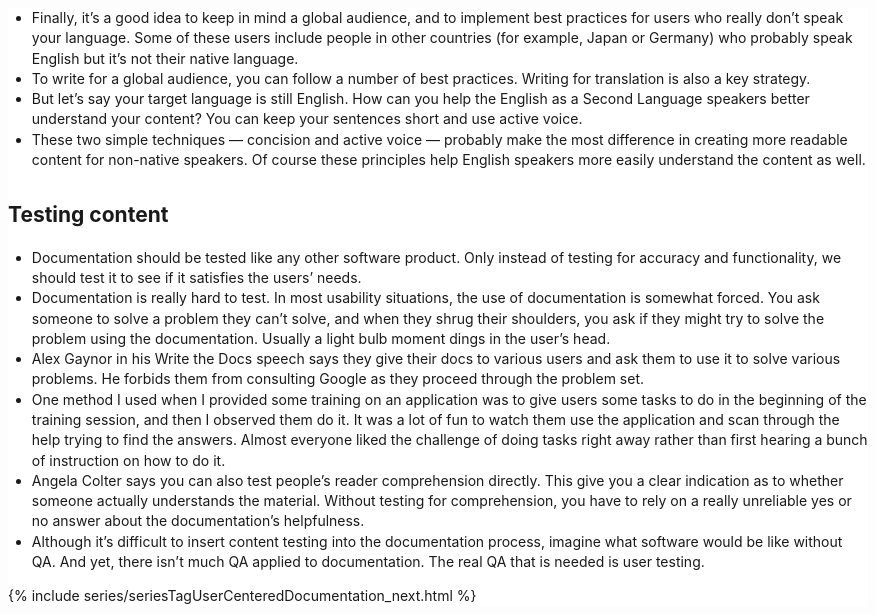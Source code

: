 * Finally, it’s a good idea to keep in mind a global audience, and to implement best practices for users who really don’t speak your language. Some of these users include people in other countries (for example, Japan or Germany) who probably speak English but it’s not their native language.
* To write for a global audience, you can follow a number of best practices. Writing for translation is also a key strategy.
* But let’s say your target language is still English. How can you help the English as a Second Language speakers better understand your content? You can keep your sentences short and use active voice.
* These two simple techniques — concision and active voice — probably make the most difference in creating more readable content for non-native speakers. Of course these principles help English speakers more easily understand the content as well.


## Testing content

* Documentation should be tested like any other software product. Only instead of testing for accuracy and functionality, we should test it to see if it satisfies the users’ needs.
* Documentation is really hard to test. In most usability situations, the use of documentation is somewhat forced. You ask someone to solve a problem they can’t solve, and when they shrug their shoulders, you ask if they might try to solve the problem using the documentation. Usually a light bulb moment dings in the user’s head.
* Alex Gaynor in his Write the Docs speech says they give their docs to various users and ask them to use it to solve various problems. He forbids them from consulting Google as they proceed through the problem set.
* One method I used when I provided some training on an application was to give users some tasks to do in the beginning of the training session, and then I observed them do it. It was a lot of fun to watch them use the application and scan through the help trying to find the answers. Almost everyone liked the challenge of doing tasks right away rather than first hearing a bunch of instruction on how to do it.
* Angela Colter says you can also test people’s reader comprehension directly. This give you a clear indication as to whether someone actually understands the material. Without testing for comprehension, you have to rely on a really unreliable yes or no answer about the documentation’s helpfulness.
* Although it’s difficult to insert content testing into the documentation process, imagine what software would be like without QA. And yet, there isn’t much QA applied to documentation. The real QA that is needed is user testing.

{% include series/seriesTagUserCenteredDocumentation_next.html %}

